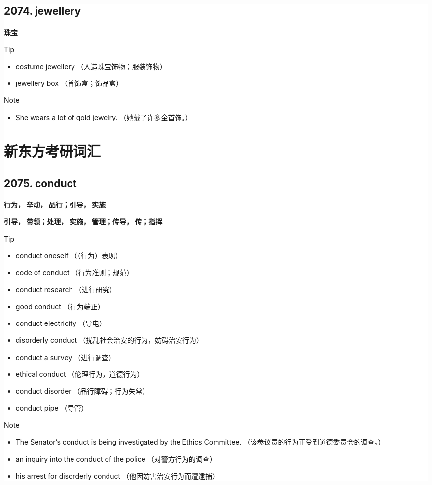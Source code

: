 ## 2074. jewellery

**珠宝**

> [!TIP]
>
> - costume jewellery （人造珠宝饰物；服装饰物）
>
> - jewellery box （首饰盒；饰品盒）
>

> [!NOTE]
>
> - She wears a lot of gold jewelry. （她戴了许多金首饰。）
>

# 新东方考研词汇

## 2075. conduct

**行为， 举动， 品行；引导， 实施**

**引导， 带领；处理， 实施， 管理；传导， 传；指挥**

> [!TIP]
>
> - conduct oneself （（行为）表现）
>
> - code of conduct （行为准则；规范）
>
> - conduct research （进行研究）
>
> - good conduct （行为端正）
>
> - conduct electricity （导电）
>
> - disorderly conduct （扰乱社会治安的行为，妨碍治安行为）
>
> - conduct a survey （进行调查）
>
> - ethical conduct （伦理行为，道德行为）
>
> - conduct disorder （品行障碍；行为失常）
>
> - conduct pipe （导管）
>

> [!NOTE]
>
> - The Senator’s conduct is being investigated by the Ethics Committee. （该参议员的行为正受到道德委员会的调查。）
>
> - an inquiry into the conduct of the police （对警方行为的调查）
>
> - his arrest for disorderly conduct （他因妨害治安行为而遭逮捕）
>
